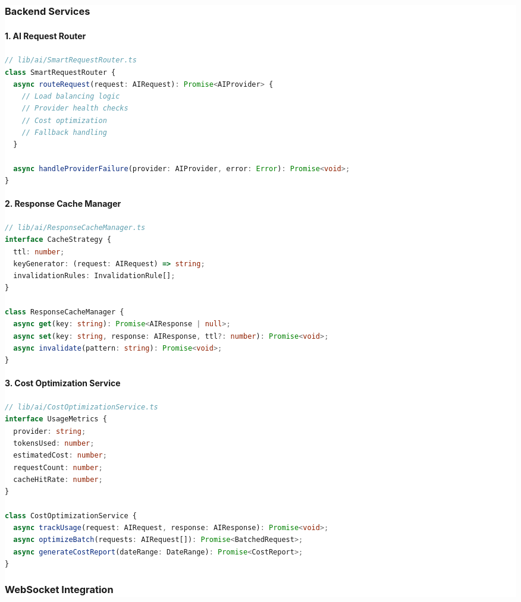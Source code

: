 ### Backend Services

#### 1. AI Request Router
```typescript
// lib/ai/SmartRequestRouter.ts
class SmartRequestRouter {
  async routeRequest(request: AIRequest): Promise<AIProvider> {
    // Load balancing logic
    // Provider health checks
    // Cost optimization
    // Fallback handling
  }
  
  async handleProviderFailure(provider: AIProvider, error: Error): Promise<void>;
}
```

#### 2. Response Cache Manager
```typescript
// lib/ai/ResponseCacheManager.ts
interface CacheStrategy {
  ttl: number;
  keyGenerator: (request: AIRequest) => string;
  invalidationRules: InvalidationRule[];
}

class ResponseCacheManager {
  async get(key: string): Promise<AIResponse | null>;
  async set(key: string, response: AIResponse, ttl?: number): Promise<void>;
  async invalidate(pattern: string): Promise<void>;
}
```

#### 3. Cost Optimization Service
```typescript
// lib/ai/CostOptimizationService.ts
interface UsageMetrics {
  provider: string;
  tokensUsed: number;
  estimatedCost: number;
  requestCount: number;
  cacheHitRate: number;
}

class CostOptimizationService {
  async trackUsage(request: AIRequest, response: AIResponse): Promise<void>;
  async optimizeBatch(requests: AIRequest[]): Promise<BatchedRequest>;
  async generateCostReport(dateRange: DateRange): Promise<CostReport>;
}
```

### WebSocket Integration
